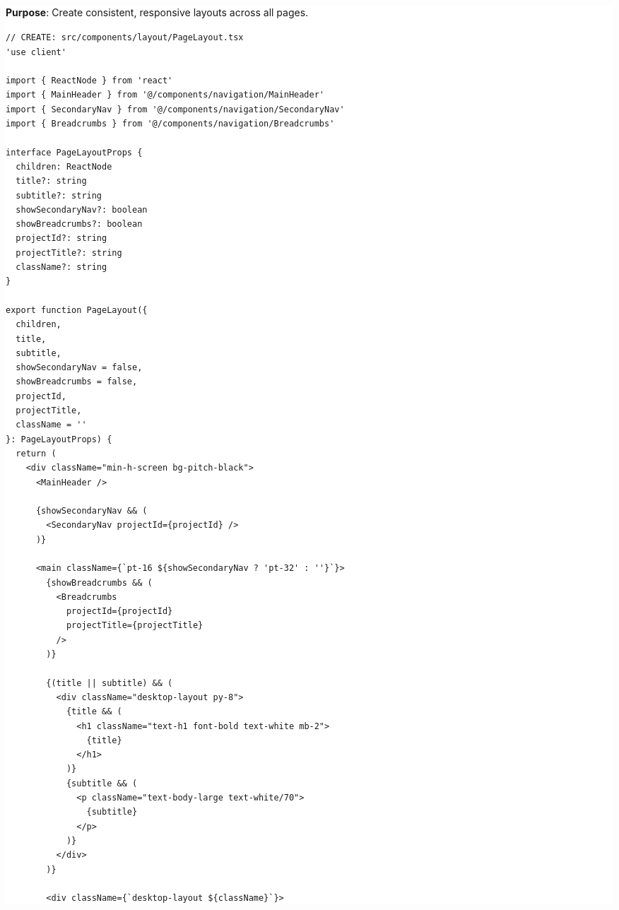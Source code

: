 **Purpose**: Create consistent, responsive layouts across all pages.

```tsx
// CREATE: src/components/layout/PageLayout.tsx
'use client'

import { ReactNode } from 'react'
import { MainHeader } from '@/components/navigation/MainHeader'
import { SecondaryNav } from '@/components/navigation/SecondaryNav'
import { Breadcrumbs } from '@/components/navigation/Breadcrumbs'

interface PageLayoutProps {
  children: ReactNode
  title?: string
  subtitle?: string
  showSecondaryNav?: boolean
  showBreadcrumbs?: boolean
  projectId?: string
  projectTitle?: string
  className?: string
}

export function PageLayout({
  children,
  title,
  subtitle,
  showSecondaryNav = false,
  showBreadcrumbs = false,
  projectId,
  projectTitle,
  className = ''
}: PageLayoutProps) {
  return (
    <div className="min-h-screen bg-pitch-black">
      <MainHeader />
      
      {showSecondaryNav && (
        <SecondaryNav projectId={projectId} />
      )}
      
      <main className={`pt-16 ${showSecondaryNav ? 'pt-32' : ''}`}>
        {showBreadcrumbs && (
          <Breadcrumbs 
            projectId={projectId} 
            projectTitle={projectTitle} 
          />
        )}
        
        {(title || subtitle) && (
          <div className="desktop-layout py-8">
            {title && (
              <h1 className="text-h1 font-bold text-white mb-2">
                {title}
              </h1>
            )}
            {subtitle && (
              <p className="text-body-large text-white/70">
                {subtitle}
              </p>
            )}
          </div>
        )}
        
        <div className={`desktop-layout ${className}`}>
```
